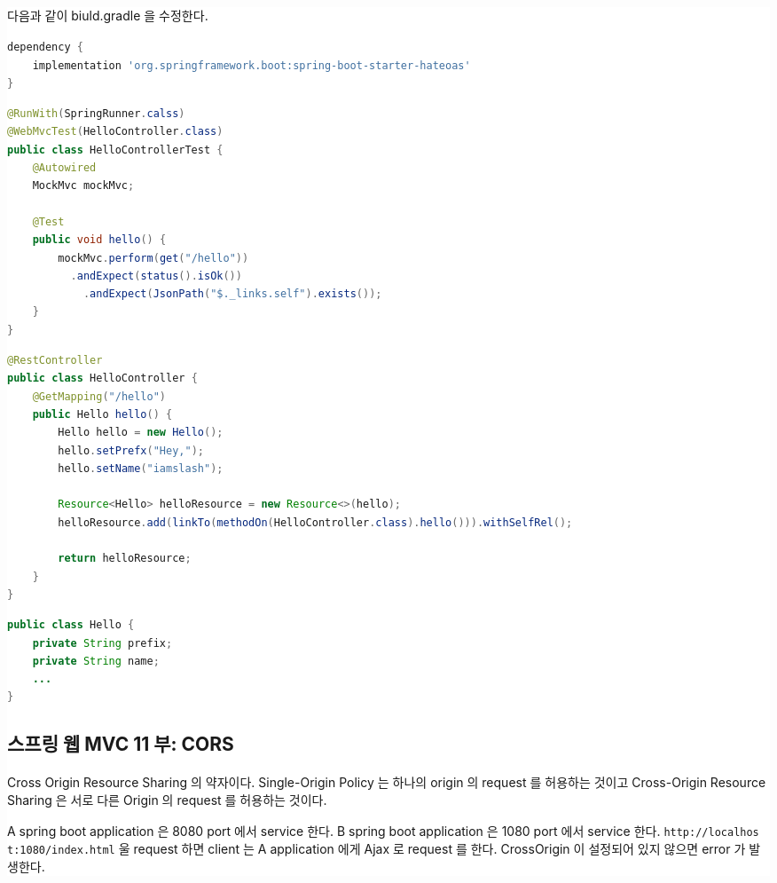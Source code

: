다음과 같이 biuld.gradle 을 수정한다.

```groovy
dependency {
	implementation 'org.springframework.boot:spring-boot-starter-hateoas'
}
```

```java
@RunWith(SpringRunner.calss)
@WebMvcTest(HelloController.class)
public class HelloControllerTest {
	@Autowired
	MockMvc mockMvc;

	@Test
	public void hello() {
		mockMvc.perform(get("/hello"))
		  .andExpect(status().isOk())
			.andExpect(JsonPath("$._links.self").exists());
	}
}
```

```java
@RestController
public class HelloController {
	@GetMapping("/hello")
	public Hello hello() {
		Hello hello = new Hello();
		hello.setPrefx("Hey,");
		hello.setName("iamslash");

		Resource<Hello> helloResource = new Resource<>(hello);
		helloResource.add(linkTo(methodOn(HelloController.class).hello())).withSelfRel();

		return helloResource;
	}
}
```

```java
public class Hello {
	private String prefix;
	private String name;
	...
}
```

## 스프링 웹 MVC 11 부: CORS

Cross Origin Resource Sharing 의 약자이다. Single-Origin Policy 는 하나의 origin 의 request 를 허용하는 것이고 Cross-Origin Resource Sharing 은 서로 다른 Origin 의 request 를 허용하는 것이다.

A spring boot application 은 8080 port 에서 service 한다. B spring boot application 은 1080 port 에서 service 한다. `http://localhost:1080/index.html` 울 request 하면 client 는 A application 에게 Ajax 로 request 를 한다. CrossOrigin 이 설정되어 있지 않으면 error 가 발생한다.
